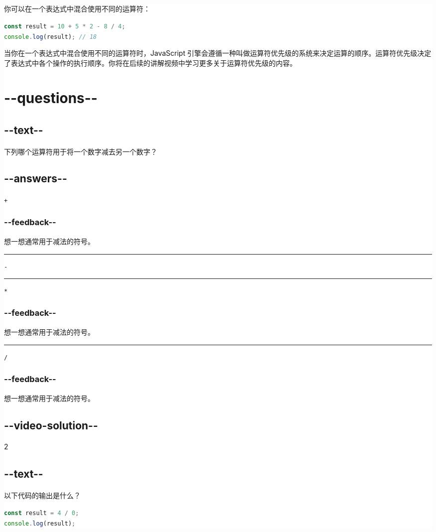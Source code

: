 你可以在一个表达式中混合使用不同的运算符：

```js
const result = 10 + 5 * 2 - 8 / 4;
console.log(result); // 18
```

当你在一个表达式中混合使用不同的运算符时，JavaScript 引擎会遵循一种叫做运算符优先级的系统来决定运算的顺序。运算符优先级决定了表达式中各个操作的执行顺序。你将在后续的讲解视频中学习更多关于运算符优先级的内容。

# --questions--

## --text--

下列哪个运算符用于将一个数字减去另一个数字？

## --answers--

`+`

### --feedback--

想一想通常用于减法的符号。

---

`-`

---

`*`

### --feedback--

想一想通常用于减法的符号。

---

`/`

### --feedback--

想一想通常用于减法的符号。

## --video-solution--

2

## --text--

以下代码的输出是什么？

```js
const result = 4 / 0;
console.log(result);
```
